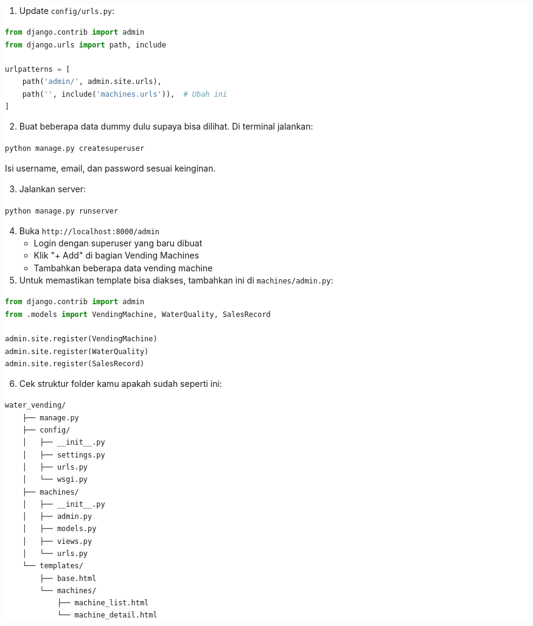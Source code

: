 1.  Update `config/urls.py`:

```python
from django.contrib import admin
from django.urls import path, include

urlpatterns = [
    path('admin/', admin.site.urls),
    path('', include('machines.urls')),  # Ubah ini
]
```

2.  Buat beberapa data dummy dulu supaya bisa dilihat. Di terminal jalankan:

```bash
python manage.py createsuperuser
```

Isi username, email, dan password sesuai keinginan.

3.  Jalankan server:

```bash
python manage.py runserver
```

4.  Buka `http://localhost:8000/admin`
    *   Login dengan superuser yang baru dibuat
    *   Klik "+ Add" di bagian Vending Machines
    *   Tambahkan beberapa data vending machine
5.  Untuk memastikan template bisa diakses, tambahkan ini di `machines/admin.py`:

```python
from django.contrib import admin
from .models import VendingMachine, WaterQuality, SalesRecord

admin.site.register(VendingMachine)
admin.site.register(WaterQuality)
admin.site.register(SalesRecord)
```

6.  Cek struktur folder kamu apakah sudah seperti ini:

```
water_vending/
    ├── manage.py
    ├── config/
    │   ├── __init__.py
    │   ├── settings.py
    │   ├── urls.py
    │   └── wsgi.py
    ├── machines/
    │   ├── __init__.py
    │   ├── admin.py
    │   ├── models.py
    │   ├── views.py
    │   └── urls.py
    └── templates/
        ├── base.html
        └── machines/
            ├── machine_list.html
            └── machine_detail.html
```
